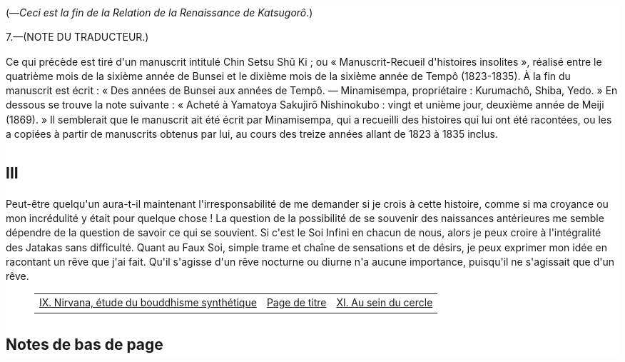 (—_Ceci est la fin de la Relation de la Renaissance de Katsugorô_.)

7.—(NOTE DU TRADUCTEUR.)

Ce qui précède est tiré d'un manuscrit intitulé Chin Setsu Shû Ki ; ou « Manuscrit-Recueil d'histoires insolites », réalisé entre le quatrième mois de la sixième année de Bunsei et le dixième mois de la sixième année de Tempô (1823-1835). À la fin du manuscrit est écrit : « Des années de Bunsei aux années de Tempô. — Minamisempa, propriétaire : Kurumachô, Shiba, Yedo. » En dessous se trouve la note suivante : « Acheté à Yamatoya Sakujirô Nishinokubo : vingt et unième jour, deuxième année de Meiji (1869). » Il semblerait que le manuscrit ait été écrit par Minamisempa, qui a recueilli des histoires qui lui ont été racontées, ou les a copiées à partir de manuscrits obtenus par lui, au cours des treize années allant de 1823 à 1835 inclus.

## III

Peut-être quelqu'un aura-t-il maintenant l'irresponsabilité de me demander si je crois à cette histoire, comme si ma croyance ou mon incrédulité y était pour quelque chose ! La question de la possibilité de se souvenir des naissances antérieures me semble dépendre de la question de savoir ce qui se souvient. Si c'est le Soi Infini en chacun de nous, alors je peux croire à l'intégralité des Jatakas sans difficulté. Quant au Faux Soi, simple trame et chaîne de sensations et de désirs, je peux exprimer mon idée en racontant un rêve que j'ai fait. Qu'il s'agisse d'un rêve nocturne ou diurne n'a aucune importance, puisqu'il ne s'agissait que d'un rêve.

<figure class="table chapter-navigator">
  <table>
    <tbody>
      <tr>
        <td>
        <a href="/fr/book/Buddhism/Gleanings_In_Buddha_Fields/9">
          <span class="mdi mdi-arrow-left-drop-circle"></span><span class="pl-2">IX. Nirvana, étude du bouddhisme synthétique</span>
        </a>
        </td>
        <td>
        <a href="/fr/book/Buddhism/Gleanings_In_Buddha_Fields">
          <span class="mdi mdi-book-open-variant"></span><span class="pl-2">Page de titre</span>
        </a>
        </td>
        <td>
        <a href="/fr/book/Buddhism/Gleanings_In_Buddha_Fields/11">
          <span class="pr-2">XI. Au sein du cercle</span><span class="mdi mdi-arrow-right-drop-circle"></span>
        </a>
        </td>
      </tr>
    </tbody>
  </table>
</figure>

## Notes de bas de page

[^1]: Le lecteur occidental est prié de garder à l’esprit que l’année de naissance d’un enfant japonais est toujours comptée comme une année dans le calcul de l’âge.


[^1]: Litt. : « Un homme des vagues », un samouraï errant sans seigneur. Les rônin étaient généralement une classe désespérée et très dangereuse ; mais il y avait parmi eux quelques beaux personnages.
[^1]: Les services bouddhistes pour les morts sont célébrés à intervalles réguliers, augmentant progressivement en longueur, jusqu'à cent ans après le décès. Le _jiû-san kwaiki_ est le service de la treizième année après le décès. Par « treizième » dans le contexte, le lecteur doit comprendre que l'année du décès est comptée pour une année.
[^1]: Le deuxième mari, par adoption, d'une fille qui vit avec ses propres parents.
[^1]: Au Japon, les enfants des classes les plus pauvres ne sont sevrés que bien plus tard que l'âge considéré comme approprié pour le sevrage des enfants dans les pays occidentaux. Mais « quatre ans » dans ce texte peut signifier considérablement moins que trois ans selon les calculs occidentaux.
[^2]: Depuis des temps très anciens au Japon, il est de coutume d'enterrer les morts dans de grandes jarres, généralement en terre cuite rouge, p. 281, appelées Kamé. Ces jarres sont encore utilisées, bien qu'une grande partie des morts soient enterrés dans des cercueils en bois d'une forme inconnue en Occident.
[^1]: L'idée exprimée n'est pas celle de s'allonger avec l'oreiller sous la tête, mais de planer autour de l'oreiller, ou de se reposer dessus comme le ferait un insecte. On dit généralement que l'esprit sans corps repose sur le toit de la maison. L'apparition du vieil homme mentionnée dans la phrase suivante semble être une pensée shintoïste plutôt que bouddhique.
[^2]: La répétition de l'invocation bouddhique _Namu Amida Butsu!_ est ainsi nommée. Le _nembutsu_ est répété par de nombreuses sectes bouddhistes en plus de la secte d'Amida proprement dite, le Shinshû.
[^1]: _Botamochi_, une sorte de gâteau de riz sucré.
[^2]: Ce conseil est courant dans la littérature bouddhiste japonaise. Par _Hotoké Sama_, le garçon ne désigne pas ici les Bouddhas proprement dits, mais les esprits des morts, appelés Bouddhas par ceux qui les aimaient, comme en Occident, on parle parfois de nos morts comme d'anges.
[^1]: Le lieu de cuisson dans une cuisine japonaise. On le traduit parfois par « cuisinière », mais le kamado est très différent d'une cuisinière occidentale.
[^2]: Je pense qu'il est préférable d'omettre ici quelques phrases de l'original, un peu trop simples au goût occidental, mais non dénuées d'intérêt. Le sens de ces passages omis est simplement que, même dans le ventre maternel, l'enfant agissait avec considération et selon les règles de la piété filiale.
[^1]: _Nono-San_ (ou _Sama_) est le mot-enfant pour les esprits des morts, pour les bouddhas et pour les dieux shintô, les Kami. _Nono-San wo ogamu_, « prier le Nono-San », est le mot-enfant pour prier les dieux. Les esprits des ancêtres deviennent Nono-San, les Kami, selon la pensée shintô.
[^2]: La référence ici à Ontaké Sama présente un intérêt particulier, mais nécessitera quelques explications considérables.
[^1]: _Kozô_ est le nom donné à un acolyte bouddhiste, ou à un jeune étudiant en vue de la prêtrise. Mais on le donne aussi parfois aux garçons de courses et aux petits domestiques, peut-être parce qu'autrefois on rasait la tête des petits garçons. Je pense que le sens de ce texte est « acolyte ».
[^1]: À cette époque, le nom de la plus petite pièce de monnaie était 1/10 de 1 centime. C'était à peu près le même que celui que l'on appelle aujourd'hui rin, une pièce de cuivre percée d'un trou carré au milieu et portant des caractères chinois.